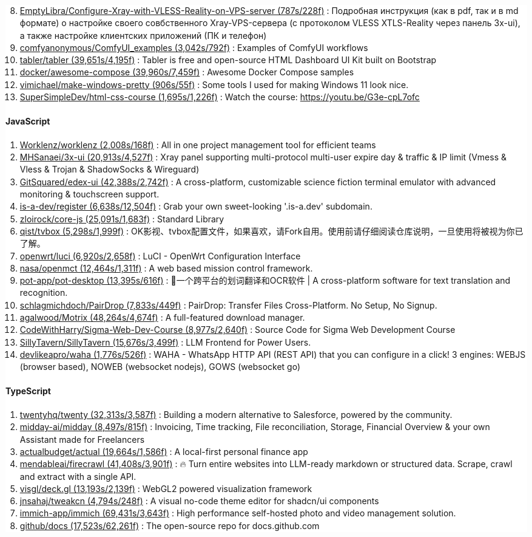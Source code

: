 8. [EmptyLibra/Configure-Xray-with-VLESS-Reality-on-VPS-server (787s/228f)](https://github.com/EmptyLibra/Configure-Xray-with-VLESS-Reality-on-VPS-server) : Подробная инструкция (как в pdf, так и в md формате) о настройке своего совбственного Xray-VPS-сервера (с протоколом VLESS XTLS-Reality через панель 3x-ui), а также настройке клиентских приложений (ПК и телефон)
9. [comfyanonymous/ComfyUI_examples (3,042s/792f)](https://github.com/comfyanonymous/ComfyUI_examples) : Examples of ComfyUI workflows
10. [tabler/tabler (39,651s/4,195f)](https://github.com/tabler/tabler) : Tabler is free and open-source HTML Dashboard UI Kit built on Bootstrap
11. [docker/awesome-compose (39,960s/7,459f)](https://github.com/docker/awesome-compose) : Awesome Docker Compose samples
12. [vimichael/make-windows-pretty (906s/55f)](https://github.com/vimichael/make-windows-pretty) : Some tools I used for making Windows 11 look nice.
13. [SuperSimpleDev/html-css-course (1,695s/1,226f)](https://github.com/SuperSimpleDev/html-css-course) : Watch the course: https://youtu.be/G3e-cpL7ofc

#### JavaScript
1. [Worklenz/worklenz (2,008s/168f)](https://github.com/Worklenz/worklenz) : All in one project management tool for efficient teams
2. [MHSanaei/3x-ui (20,913s/4,527f)](https://github.com/MHSanaei/3x-ui) : Xray panel supporting multi-protocol multi-user expire day & traffic & IP limit (Vmess & Vless & Trojan & ShadowSocks & Wireguard)
3. [GitSquared/edex-ui (42,388s/2,742f)](https://github.com/GitSquared/edex-ui) : A cross-platform, customizable science fiction terminal emulator with advanced monitoring & touchscreen support.
4. [is-a-dev/register (6,638s/12,504f)](https://github.com/is-a-dev/register) : Grab your own sweet-looking '.is-a.dev' subdomain.
5. [zloirock/core-js (25,091s/1,683f)](https://github.com/zloirock/core-js) : Standard Library
6. [qist/tvbox (5,298s/1,999f)](https://github.com/qist/tvbox) : OK影视、tvbox配置文件，如果喜欢，请Fork自用。使用前请仔细阅读仓库说明，一旦使用将被视为你已了解。
7. [openwrt/luci (6,920s/2,658f)](https://github.com/openwrt/luci) : LuCI - OpenWrt Configuration Interface
8. [nasa/openmct (12,464s/1,311f)](https://github.com/nasa/openmct) : A web based mission control framework.
9. [pot-app/pot-desktop (13,395s/616f)](https://github.com/pot-app/pot-desktop) : 🌈一个跨平台的划词翻译和OCR软件 | A cross-platform software for text translation and recognition.
10. [schlagmichdoch/PairDrop (7,833s/449f)](https://github.com/schlagmichdoch/PairDrop) : PairDrop: Transfer Files Cross-Platform. No Setup, No Signup.
11. [agalwood/Motrix (48,264s/4,674f)](https://github.com/agalwood/Motrix) : A full-featured download manager.
12. [CodeWithHarry/Sigma-Web-Dev-Course (8,977s/2,640f)](https://github.com/CodeWithHarry/Sigma-Web-Dev-Course) : Source Code for Sigma Web Development Course
13. [SillyTavern/SillyTavern (15,676s/3,499f)](https://github.com/SillyTavern/SillyTavern) : LLM Frontend for Power Users.
14. [devlikeapro/waha (1,776s/526f)](https://github.com/devlikeapro/waha) : WAHA - WhatsApp HTTP API (REST API) that you can configure in a click! 3 engines: WEBJS (browser based), NOWEB (websocket nodejs), GOWS (websocket go)

#### TypeScript
1. [twentyhq/twenty (32,313s/3,587f)](https://github.com/twentyhq/twenty) : Building a modern alternative to Salesforce, powered by the community.
2. [midday-ai/midday (8,497s/815f)](https://github.com/midday-ai/midday) : Invoicing, Time tracking, File reconciliation, Storage, Financial Overview & your own Assistant made for Freelancers
3. [actualbudget/actual (19,664s/1,586f)](https://github.com/actualbudget/actual) : A local-first personal finance app
4. [mendableai/firecrawl (41,408s/3,901f)](https://github.com/mendableai/firecrawl) : 🔥 Turn entire websites into LLM-ready markdown or structured data. Scrape, crawl and extract with a single API.
5. [visgl/deck.gl (13,193s/2,139f)](https://github.com/visgl/deck.gl) : WebGL2 powered visualization framework
6. [jnsahaj/tweakcn (4,794s/248f)](https://github.com/jnsahaj/tweakcn) : A visual no-code theme editor for shadcn/ui components
7. [immich-app/immich (69,431s/3,643f)](https://github.com/immich-app/immich) : High performance self-hosted photo and video management solution.
8. [github/docs (17,523s/62,261f)](https://github.com/github/docs) : The open-source repo for docs.github.com